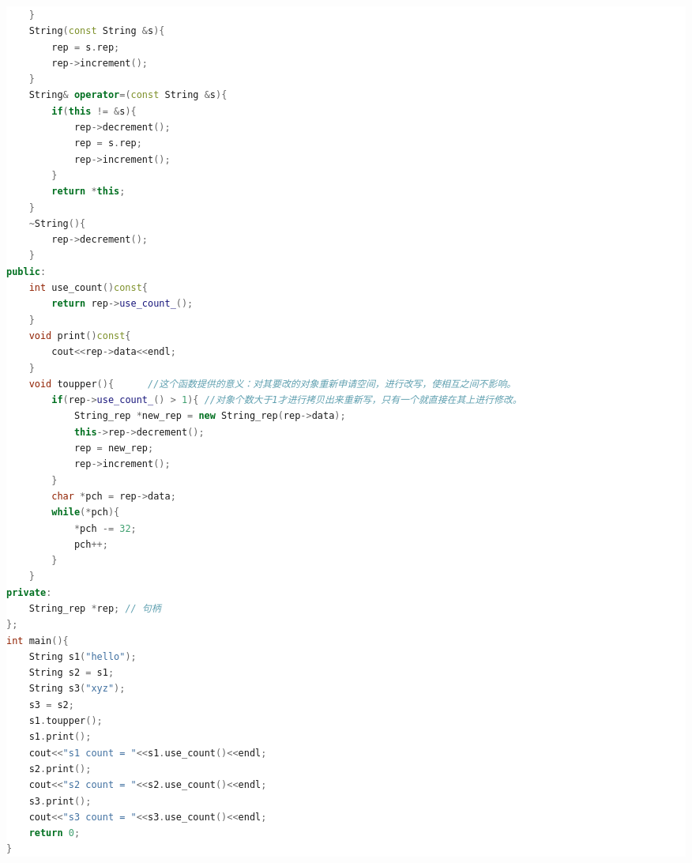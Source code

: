 ```cpp
    }
    String(const String &s){
        rep = s.rep;
        rep->increment();
    }
    String& operator=(const String &s){
        if(this != &s){
            rep->decrement();
            rep = s.rep;
            rep->increment();
        }
        return *this;
    }
    ~String(){
        rep->decrement();
    }
public:
    int use_count()const{
        return rep->use_count_();
    }
    void print()const{
        cout<<rep->data<<endl;
    }
    void toupper(){      //这个函数提供的意义：对其要改的对象重新申请空间，进行改写，使相互之间不影响。
        if(rep->use_count_() > 1){ //对象个数大于1才进行拷贝出来重新写，只有一个就直接在其上进行修改。
            String_rep *new_rep = new String_rep(rep->data);
            this->rep->decrement();
            rep = new_rep;
            rep->increment();
        }
        char *pch = rep->data;
        while(*pch){
            *pch -= 32;
            pch++;
        }
    }
private:
    String_rep *rep; // 句柄
};
int main(){
    String s1("hello");
    String s2 = s1;
    String s3("xyz");
    s3 = s2;
    s1.toupper();
    s1.print();
    cout<<"s1 count = "<<s1.use_count()<<endl;
    s2.print();
    cout<<"s2 count = "<<s2.use_count()<<endl;
    s3.print();
    cout<<"s3 count = "<<s3.use_count()<<endl;
    return 0;
}
```
